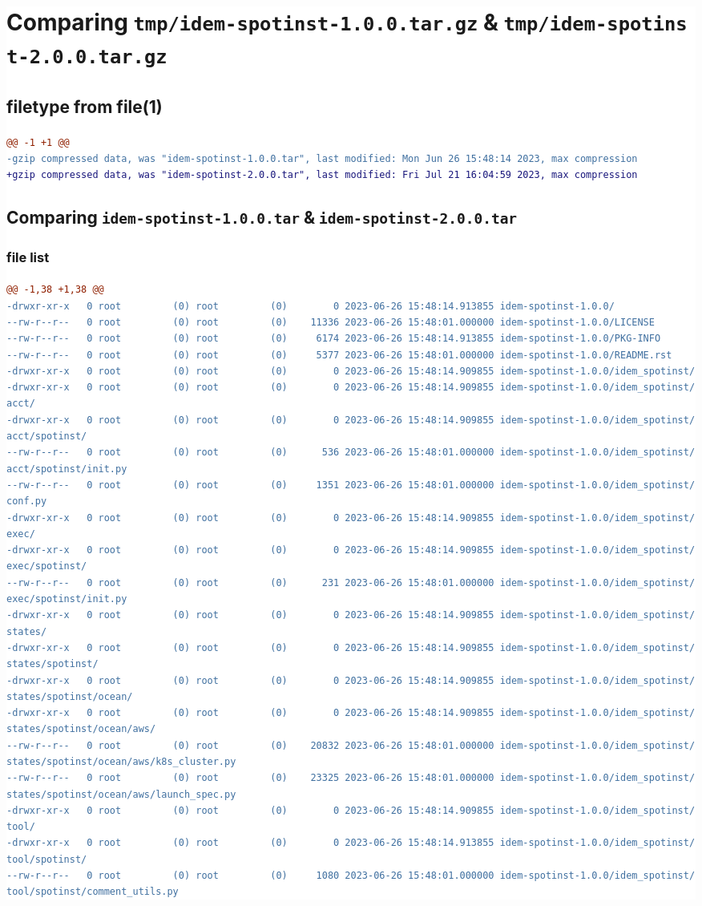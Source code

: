 # Comparing `tmp/idem-spotinst-1.0.0.tar.gz` & `tmp/idem-spotinst-2.0.0.tar.gz`

## filetype from file(1)

```diff
@@ -1 +1 @@
-gzip compressed data, was "idem-spotinst-1.0.0.tar", last modified: Mon Jun 26 15:48:14 2023, max compression
+gzip compressed data, was "idem-spotinst-2.0.0.tar", last modified: Fri Jul 21 16:04:59 2023, max compression
```

## Comparing `idem-spotinst-1.0.0.tar` & `idem-spotinst-2.0.0.tar`

### file list

```diff
@@ -1,38 +1,38 @@
-drwxr-xr-x   0 root         (0) root         (0)        0 2023-06-26 15:48:14.913855 idem-spotinst-1.0.0/
--rw-r--r--   0 root         (0) root         (0)    11336 2023-06-26 15:48:01.000000 idem-spotinst-1.0.0/LICENSE
--rw-r--r--   0 root         (0) root         (0)     6174 2023-06-26 15:48:14.913855 idem-spotinst-1.0.0/PKG-INFO
--rw-r--r--   0 root         (0) root         (0)     5377 2023-06-26 15:48:01.000000 idem-spotinst-1.0.0/README.rst
-drwxr-xr-x   0 root         (0) root         (0)        0 2023-06-26 15:48:14.909855 idem-spotinst-1.0.0/idem_spotinst/
-drwxr-xr-x   0 root         (0) root         (0)        0 2023-06-26 15:48:14.909855 idem-spotinst-1.0.0/idem_spotinst/acct/
-drwxr-xr-x   0 root         (0) root         (0)        0 2023-06-26 15:48:14.909855 idem-spotinst-1.0.0/idem_spotinst/acct/spotinst/
--rw-r--r--   0 root         (0) root         (0)      536 2023-06-26 15:48:01.000000 idem-spotinst-1.0.0/idem_spotinst/acct/spotinst/init.py
--rw-r--r--   0 root         (0) root         (0)     1351 2023-06-26 15:48:01.000000 idem-spotinst-1.0.0/idem_spotinst/conf.py
-drwxr-xr-x   0 root         (0) root         (0)        0 2023-06-26 15:48:14.909855 idem-spotinst-1.0.0/idem_spotinst/exec/
-drwxr-xr-x   0 root         (0) root         (0)        0 2023-06-26 15:48:14.909855 idem-spotinst-1.0.0/idem_spotinst/exec/spotinst/
--rw-r--r--   0 root         (0) root         (0)      231 2023-06-26 15:48:01.000000 idem-spotinst-1.0.0/idem_spotinst/exec/spotinst/init.py
-drwxr-xr-x   0 root         (0) root         (0)        0 2023-06-26 15:48:14.909855 idem-spotinst-1.0.0/idem_spotinst/states/
-drwxr-xr-x   0 root         (0) root         (0)        0 2023-06-26 15:48:14.909855 idem-spotinst-1.0.0/idem_spotinst/states/spotinst/
-drwxr-xr-x   0 root         (0) root         (0)        0 2023-06-26 15:48:14.909855 idem-spotinst-1.0.0/idem_spotinst/states/spotinst/ocean/
-drwxr-xr-x   0 root         (0) root         (0)        0 2023-06-26 15:48:14.909855 idem-spotinst-1.0.0/idem_spotinst/states/spotinst/ocean/aws/
--rw-r--r--   0 root         (0) root         (0)    20832 2023-06-26 15:48:01.000000 idem-spotinst-1.0.0/idem_spotinst/states/spotinst/ocean/aws/k8s_cluster.py
--rw-r--r--   0 root         (0) root         (0)    23325 2023-06-26 15:48:01.000000 idem-spotinst-1.0.0/idem_spotinst/states/spotinst/ocean/aws/launch_spec.py
-drwxr-xr-x   0 root         (0) root         (0)        0 2023-06-26 15:48:14.909855 idem-spotinst-1.0.0/idem_spotinst/tool/
-drwxr-xr-x   0 root         (0) root         (0)        0 2023-06-26 15:48:14.913855 idem-spotinst-1.0.0/idem_spotinst/tool/spotinst/
--rw-r--r--   0 root         (0) root         (0)     1080 2023-06-26 15:48:01.000000 idem-spotinst-1.0.0/idem_spotinst/tool/spotinst/comment_utils.py
```